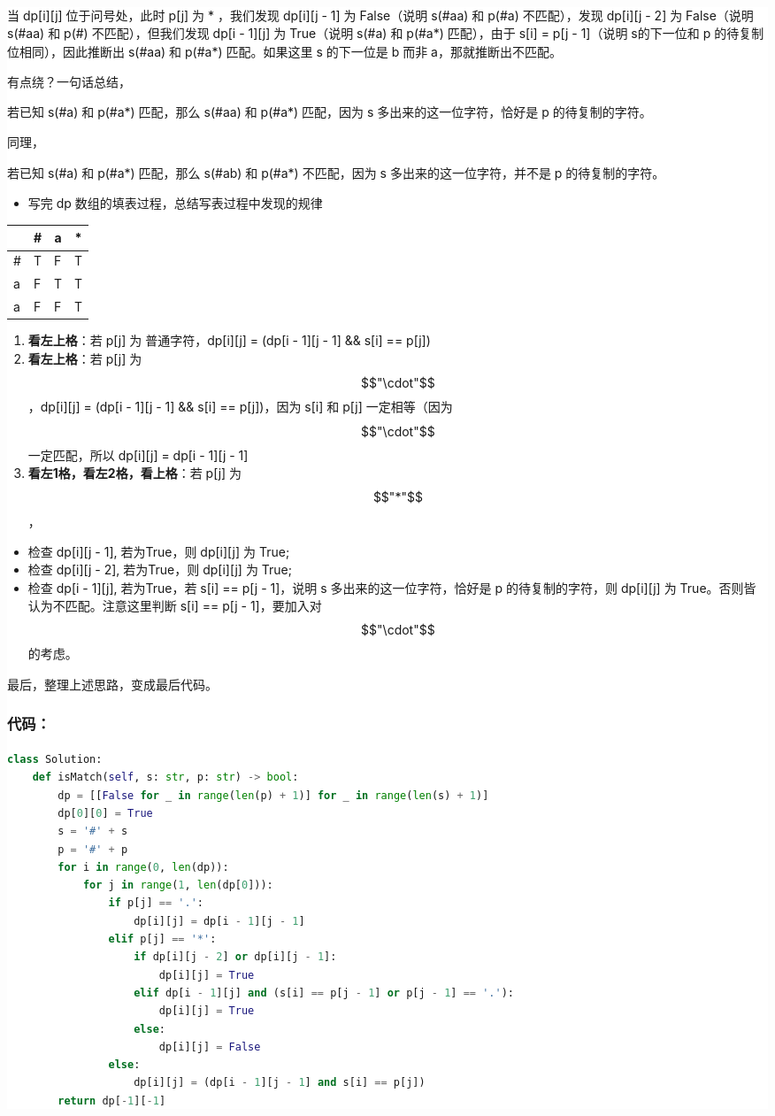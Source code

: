 当 dp[i][j] 位于问号处，此时 p[j] 为 * ，我们发现 dp[i][j - 1] 为 False（说明 s(#aa) 和 p(#a) 不匹配），发现 dp[i][j - 2] 为 False（说明 s(#aa) 和 p(#) 不匹配），但我们发现 dp[i - 1][j] 为 True（说明 s(#a) 和 p(#a\*) 匹配），由于 s[i] = p[j - 1]（说明 s的下一位和 p 的待复制位相同），因此推断出 s(#aa) 和 p(#a\*) 匹配。如果这里 s 的下一位是 b 而非 a，那就推断出不匹配。

有点绕？一句话总结，

若已知 s(#a) 和 p(#a\*) 匹配，那么 s(#aa) 和 p(#a\*) 匹配，因为 s 多出来的这一位字符，恰好是 p 的待复制的字符。

同理，

若已知 s(#a) 和 p(#a\*) 匹配，那么 s(#ab) 和 p(#a\*) 不匹配，因为 s 多出来的这一位字符，并不是 p 的待复制的字符。

- 写完 dp 数组的填表过程，总结写表过程中发现的规律 

|   | # | a | * |
|---|---|---|---|
| # | T  | F  | T |
| a | F  | T  | T  |
| a | F  | F | T  |


1. **看左上格**：若 p[j] 为 普通字符，dp[i][j] = (dp[i - 1][j - 1] && s[i] == p[j])
2. **看左上格**：若 p[j] 为 $$"\cdot"$$，dp[i][j] = (dp[i - 1][j - 1] && s[i] == p[j])，因为 s[i] 和 p[j] 一定相等（因为 $$"\cdot"$$ 一定匹配，所以 dp[i][j] = dp[i - 1][j - 1] 
3. **看左1格，看左2格，看上格**：若 p[j] 为 $$"*"$$，
- 检查 dp[i][j - 1], 若为True，则 dp[i][j] 为 True;
- 检查 dp[i][j - 2], 若为True，则 dp[i][j] 为 True;
- 检查 dp[i - 1][j], 若为True，若 s[i] == p[j - 1]，说明 s 多出来的这一位字符，恰好是 p 的待复制的字符，则 dp[i][j] 为 True。否则皆认为不匹配。注意这里判断 s[i] == p[j - 1]，要加入对 $$"\cdot"$$ 的考虑。


最后，整理上述思路，变成最后代码。

### 代码：
```python
class Solution:
    def isMatch(self, s: str, p: str) -> bool:
        dp = [[False for _ in range(len(p) + 1)] for _ in range(len(s) + 1)]
        dp[0][0] = True
        s = '#' + s
        p = '#' + p
        for i in range(0, len(dp)):
            for j in range(1, len(dp[0])):
                if p[j] == '.':
                    dp[i][j] = dp[i - 1][j - 1]
                elif p[j] == '*':
                    if dp[i][j - 2] or dp[i][j - 1]:
                        dp[i][j] = True
                    elif dp[i - 1][j] and (s[i] == p[j - 1] or p[j - 1] == '.'):
                        dp[i][j] = True
                    else: 
                        dp[i][j] = False
                else:
                    dp[i][j] = (dp[i - 1][j - 1] and s[i] == p[j])
        return dp[-1][-1]
```